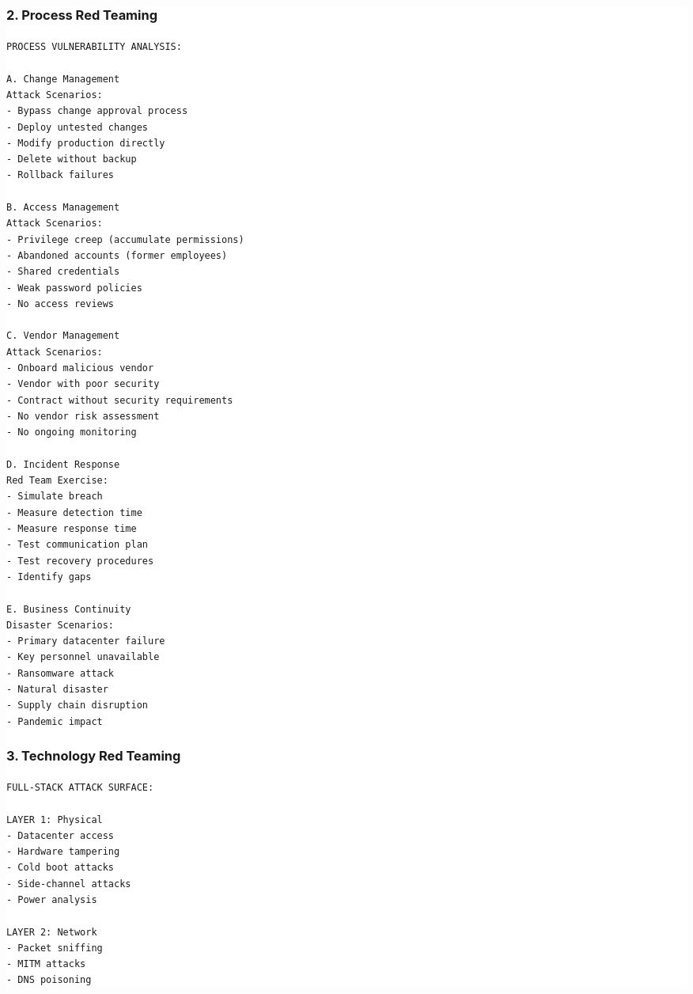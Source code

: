 ### 2. Process Red Teaming

```
PROCESS VULNERABILITY ANALYSIS:

A. Change Management
Attack Scenarios:
- Bypass change approval process
- Deploy untested changes
- Modify production directly
- Delete without backup
- Rollback failures

B. Access Management
Attack Scenarios:
- Privilege creep (accumulate permissions)
- Abandoned accounts (former employees)
- Shared credentials
- Weak password policies
- No access reviews

C. Vendor Management
Attack Scenarios:
- Onboard malicious vendor
- Vendor with poor security
- Contract without security requirements
- No vendor risk assessment
- No ongoing monitoring

D. Incident Response
Red Team Exercise:
- Simulate breach
- Measure detection time
- Measure response time
- Test communication plan
- Test recovery procedures
- Identify gaps

E. Business Continuity
Disaster Scenarios:
- Primary datacenter failure
- Key personnel unavailable
- Ransomware attack
- Natural disaster
- Supply chain disruption
- Pandemic impact
```

### 3. Technology Red Teaming

```
FULL-STACK ATTACK SURFACE:

LAYER 1: Physical
- Datacenter access
- Hardware tampering
- Cold boot attacks
- Side-channel attacks
- Power analysis

LAYER 2: Network
- Packet sniffing
- MITM attacks
- DNS poisoning
```